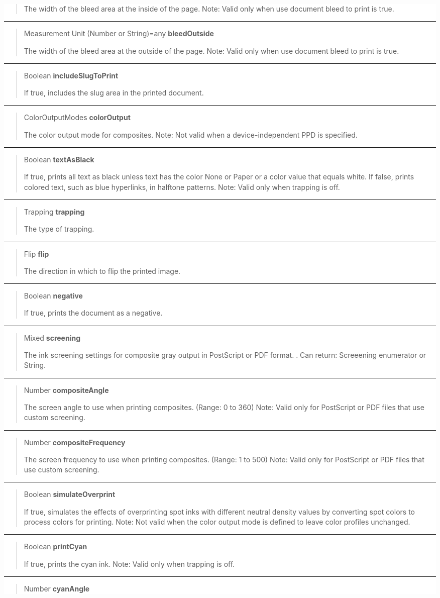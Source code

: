 > The width of the bleed area at the inside of the page. Note: Valid only when use document bleed to print is true.
*** 
> Measurement Unit (Number or String)=any **bleedOutside** 
>
> The width of the bleed area at the outside of the page. Note: Valid only when use document bleed to print is true.
*** 
> Boolean **includeSlugToPrint** 
>
> If true, includes the slug area in the printed document.
*** 
> ColorOutputModes **colorOutput** 
>
> The color output mode for composites. Note: Not valid when a device-independent PPD is specified.
*** 
> Boolean **textAsBlack** 
>
> If true, prints all text as black unless text has the color None or Paper or a color value that equals white. If false, prints colored text, such as blue hyperlinks, in halftone patterns. Note: Valid only when trapping is off.
*** 
> Trapping **trapping** 
>
> The type of trapping.
*** 
> Flip **flip** 
>
> The direction in which to flip the printed image.
*** 
> Boolean **negative** 
>
> If true, prints the document as a negative.
*** 
> Mixed **screening** 
>
> The ink screening settings for composite gray output in PostScript or PDF format. . Can return: Screeening enumerator or String.
*** 
> Number **compositeAngle** 
>
> The screen angle to use when printing composites. (Range: 0 to 360) Note: Valid only for PostScript or PDF files that use custom screening.
*** 
> Number **compositeFrequency** 
>
> The screen frequency to use when printing composites. (Range: 1 to 500) Note: Valid only for PostScript or PDF files that use custom screening.
*** 
> Boolean **simulateOverprint** 
>
> If true, simulates the effects of overprinting spot inks with different neutral density values by converting spot colors to process colors for printing. Note: Not valid when the color output mode is defined to leave color profiles unchanged.
*** 
> Boolean **printCyan** 
>
> If true, prints the cyan ink. Note: Valid only when trapping is off.
*** 
> Number **cyanAngle** 
>